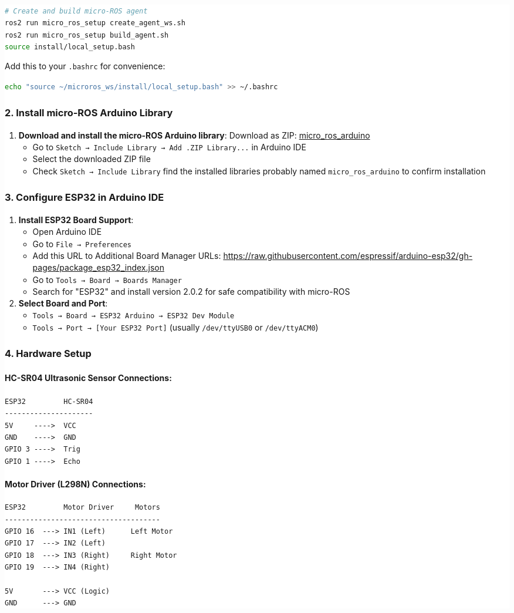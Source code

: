 ```bash
# Create and build micro-ROS agent
ros2 run micro_ros_setup create_agent_ws.sh
ros2 run micro_ros_setup build_agent.sh
source install/local_setup.bash
```

Add this to your `.bashrc` for convenience:

```bash
echo "source ~/microros_ws/install/local_setup.bash" >> ~/.bashrc
```


### 2. Install micro-ROS Arduino Library

1. **Download and install the micro-ROS Arduino library**:
Download as ZIP: [micro_ros_arduino](https://github.com/micro-ROS/micro_ros_arduino/archive/refs/heads/jazzy.zip)
    - Go to `Sketch → Include Library → Add .ZIP Library...` in Arduino IDE
    - Select the downloaded ZIP file
    - Check `Sketch → Include Library` find the installed libraries probably named `micro_ros_arduino` to confirm installation

### 3. Configure ESP32 in Arduino IDE

1. **Install ESP32 Board Support**:
    - Open Arduino IDE
    - Go to `File → Preferences`
    - Add this URL to Additional Board Manager URLs:
    https://raw.githubusercontent.com/espressif/arduino-esp32/gh-pages/package_esp32_index.json
    - Go to `Tools → Board → Boards Manager`
    - Search for "ESP32" and install version 2.0.2 for safe compatibility with micro-ROS
2. **Select Board and Port**:
    - `Tools → Board → ESP32 Arduino → ESP32 Dev Module`
    - `Tools → Port → [Your ESP32 Port]` (usually `/dev/ttyUSB0` or `/dev/ttyACM0`)

### 4. Hardware Setup

#### HC-SR04 Ultrasonic Sensor Connections:
```
ESP32         HC-SR04
---------------------
5V     ---->  VCC
GND    ---->  GND
GPIO 3 ---->  Trig
GPIO 1 ---->  Echo
```

#### Motor Driver (L298N) Connections:
```
ESP32         Motor Driver     Motors
-------------------------------------
GPIO 16  ---> IN1 (Left)      Left Motor
GPIO 17  ---> IN2 (Left)      
GPIO 18  ---> IN3 (Right)     Right Motor
GPIO 19  ---> IN4 (Right)

5V       ---> VCC (Logic)
GND      ---> GND
```


[^1_1]: https://www.openrobotics.org/blog/2024/5/ros-jazzy-jalisco-released
[^1_2]: https://discourse.openrobotics.org/t/ros-2-jazzy-jalisco-released/37862
[^1_3]: https://github.com/micro-ROS/micro_ros_setup/discussions/694
[^1_4]: https://discourse.ros.org/t/micro-ros-porting-to-esp32/16101
[^1_5]: https://micro.ros.org/blog/2020/08/27/esp32/
[^1_6]: https://snapcraft.io/install/micro-ros-agent/arch
[^1_7]: https://snapcraft.io/install/micro-ros-agent/ubuntu
[^1_8]: https://github.com/micro-ROS/micro_ros_setup/issues/532
[^1_9]: https://github.com/micro-ROS/micro_ros_platformio/issues/139
[^1_10]: https://technologiehub.at/project-posts/micro-ros-on-esp32-tutorial/
[^1_11]: https://github.com/97hackbrian/uRos2_esp32_uPython
[^1_12]: https://husarnet.com/blog/esp32-microros
[^1_13]: https://www.youtube.com/watch?v=0R8VUPEkYhg
[^1_14]: https://www.reddit.com/r/ROS/comments/15jey91/dynamic_communication_between_esp32_and_ros2/
[^1_15]: https://crossbell.io/notes/57370-2
[^1_16]: https://dev.to/lonebots/seamless-robotics-integration-setting-up-micro-ros-on-esp32-2ad2
[^1_17]: https://xiangyu.xlog.app/Integrating-ESP32-with-ROS-over-WiFi?locale=en
[^1_18]: https://www.youtube.com/watch?v=48SxC6LBVs8
[^1_19]: https://www.youtube.com/watch?v=WncOr9l4KQ8
[^1_20]: https://www.youtube.com/watch?v=qtVFsgTG3AA
[^1_21]: https://www.youtube.com/watch?v=HcbNKhWhL8o
[^1_22]: https://ardupilot.org/dev/docs/ros2-over-ethernet.html
[^1_23]: https://www.youtube.com/watch?v=dP9fVZKwBTk
[^1_24]: https://www.reddit.com/r/ROS/comments/175k1hl/ros2_esp32_sos/
[^1_25]: https://github.com/albertrichard080/ros2_esp32-microros
[^1_26]: https://docs.ros.org/en/jazzy/p/network_bridge/
[^1_27]: https://xiangyu-fu.github.io/2023/08/07/misc/esp32_ros_wifi/
[^1_28]: https://github.com/yossefhady/Self-Balance
[^1_29]: https://ros2-tutorial.readthedocs.io/en/latest/publishers_and_subscribers.html
[^1_30]: https://blog.hadabot.com/set-up-esp32-microcontroller-for-ros2-robotics.html
[^1_31]: https://www.theconstruct.ai/how-to-write-a-ros-publisher-and-subscriber-with-a-custom-message/
[^1_32]: https://deepwiki.com/micro-ROS/micro-ROS-Agent/3.2-running-the-agent\&rut=8410700258b7e59a9cf9de81d68c668823c76557b9b72b971bac5b6970e81766
[^1_33]: https://docs.ros.org/en/foxy/Tutorials/Beginner-Client-Libraries/Writing-A-Simple-Cpp-Publisher-And-Subscriber.html
[^1_34]: https://docs.ros.org/en/jazzy/index.html
[^1_35]: https://www.youtube.com/watch?v=8407qTyBRe0
[^1_36]: https://www.youtube.com/watch?v=tL7swYonY8w
[^1_37]: https://snapcraft.io/micro-ros-agent
[^1_38]: https://docs.ros.org/en/foxy/Tutorials/Beginner-Client-Libraries/Writing-A-Simple-Py-Publisher-And-Subscriber.html
[^1_39]: https://www.reddit.com/r/ROS/comments/1cyvjfg/ros_2_jazzy_jalisco_has_been_released_details/
[^1_40]: https://adityakamath.github.io/2022-07-02-even-more-microros-examples/
[^1_41]: https://www.mathworks.com/help/ros/gs/ros2-topics.html
[^1_42]: https://www.youtube.com/watch?v=z2HTDllOKRw
[^1_43]: https://adityakamath.github.io/2022-06-26-more-microros-examples/
[^1_44]: https://answers.ros.org/question/379267/
[^1_45]: https://github.com/alvaro0308/micro-ROS-Teleop-ESP32
[^1_46]: https://github.com/mgonzs13/esp32_ros
[^1_47]: https://www.youtube.com/watch?v=z4redsBi-Uo
[^1_48]: https://discourse.ros.org/t/ros-2-jazzy-jalisco-released/37862
[^1_49]: https://www.hackster.io/514301/micro-ros-on-esp32-using-arduino-ide-1360ca
[^1_50]: https://qiita.com/ousagi_sama/items/b4eb3d9c6b337cbe1b05
[^1_51]: https://www.youtube.com/watch?v=kQWRPGLg6OI
[^1_52]: https://docs.ros.org/en/humble/Releases/Release-Jazzy-Jalisco.html
[^1_53]: https://gist.github.com/rasheeddo/5a6dd95b206233ad58bda8304ae2f30d
[^1_54]: https://automaticaddison.com/how-to-create-a-ros-2-python-subscriber-iron/
[^1_55]: https://www.reddit.com/r/ROS/comments/vgycwx/microros_node_on_esp32_that_both_publishes_and/
[^1_56]: https://github.com/micro-ROS/micro_ros_setup/issues/234
[^1_57]: https://www.youtube.com/watch?v=od3JwOeyEXc
[^1_58]: https://docs.ros.org/en/humble/Tutorials/Beginner-Client-Libraries/Writing-A-Simple-Py-Publisher-And-Subscriber.html
[^1_59]: https://www.theconstruct.ai/ros2-programming-basics-using-python/
[^1_60]: https://github.com/micro-ROS/micro_ros_espidf_component
[^1_61]: https://ppl-ai-code-interpreter-files.s3.amazonaws.com/web/direct-files/8d9aff20712c0dc808dee3a1918c6910/b500273d-9cec-4b5c-99bc-498499d85735/422142d4.ino
[^1_62]: https://ppl-ai-code-interpreter-files.s3.amazonaws.com/web/direct-files/8d9aff20712c0dc808dee3a1918c6910/3808b7d3-c2a7-4dd1-ab48-8ed0e178d6fd/dc0c08fa.py